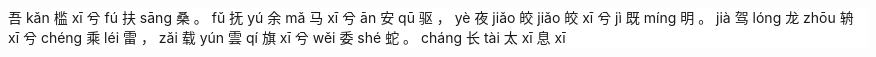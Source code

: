 吾
kǎn
槛
xī
兮
fú
扶
sānɡ
桑 。
fǔ
抚
yú
余
mǎ
马
xī
兮
ān
安
qū
驱 ，
yè
夜
jiǎo
皎
jiǎo
皎
xī
兮
jì
既
mínɡ
明 。
jià
驾
lónɡ
龙
zhōu
辀
xī
兮
chénɡ
乘
léi
雷 ，
zǎi
载
yún
雲
qí
旗
xī
兮
wěi
委
shé
蛇 。
chánɡ
长
tài
太
xī
息
xī